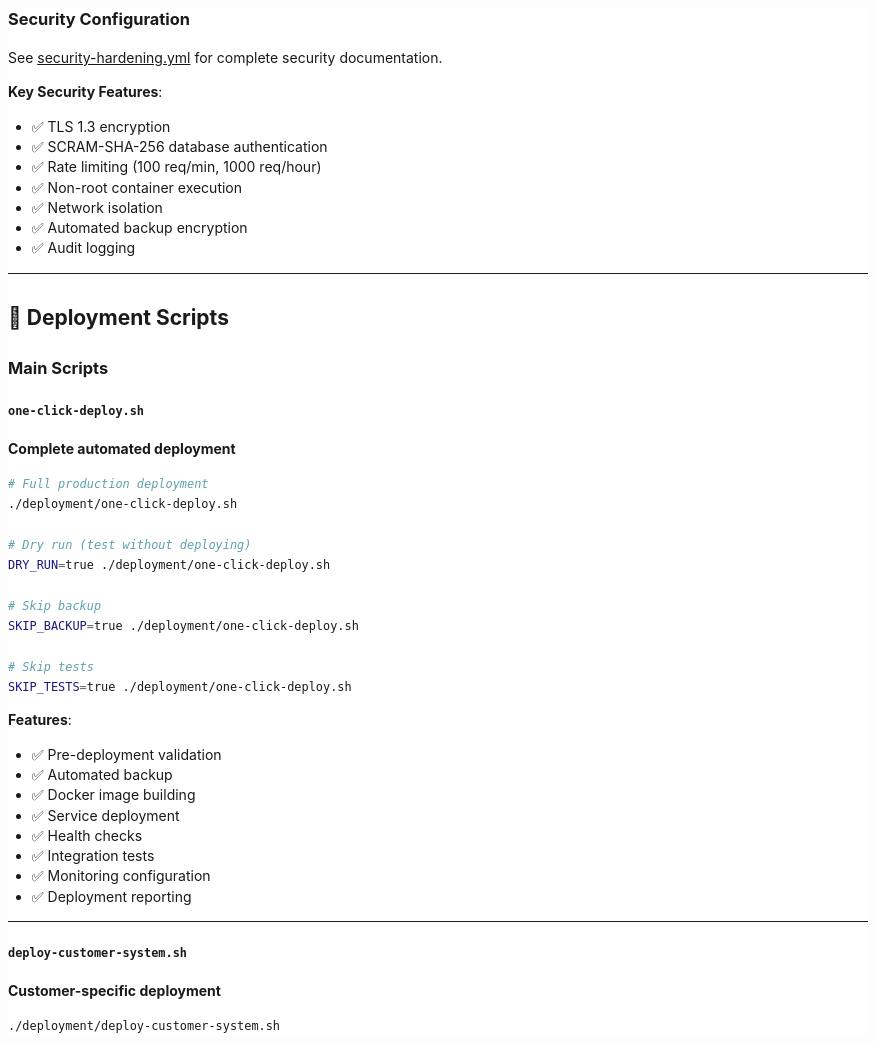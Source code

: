 ### Security Configuration

See [security-hardening.yml](./security-hardening.yml) for complete security documentation.

**Key Security Features**:
- ✅ TLS 1.3 encryption
- ✅ SCRAM-SHA-256 database authentication
- ✅ Rate limiting (100 req/min, 1000 req/hour)
- ✅ Non-root container execution
- ✅ Network isolation
- ✅ Automated backup encryption
- ✅ Audit logging

---

## 📜 Deployment Scripts

### Main Scripts

#### `one-click-deploy.sh`
**Complete automated deployment**

```bash
# Full production deployment
./deployment/one-click-deploy.sh

# Dry run (test without deploying)
DRY_RUN=true ./deployment/one-click-deploy.sh

# Skip backup
SKIP_BACKUP=true ./deployment/one-click-deploy.sh

# Skip tests
SKIP_TESTS=true ./deployment/one-click-deploy.sh
```

**Features**:
- ✅ Pre-deployment validation
- ✅ Automated backup
- ✅ Docker image building
- ✅ Service deployment
- ✅ Health checks
- ✅ Integration tests
- ✅ Monitoring configuration
- ✅ Deployment reporting

---

#### `deploy-customer-system.sh`
**Customer-specific deployment**

```bash
./deployment/deploy-customer-system.sh
```
